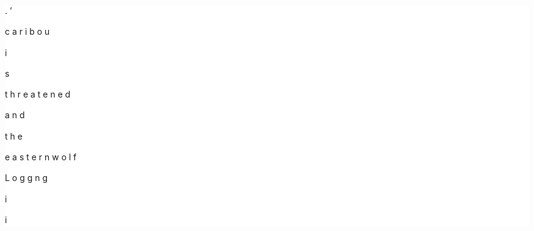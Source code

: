 .
’

c
a
r
i
b
o
u

i

s

t
h
r
e
a
t
e
n
e
d

a
n
d

t
h
e

e
a
s
t
e
r
n
w
o
l
f

L
o
g
g
n
g

i

i

